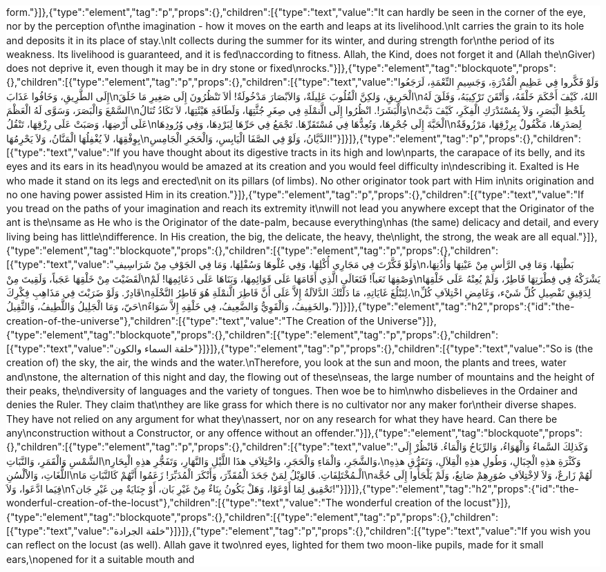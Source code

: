form."}]},{"type":"element","tag":"p","props":{},"children":[{"type":"text","value":"It can hardly be seen in the corner of the eye, nor by the perception of\nthe imagination - how it moves on the earth and leaps at its livelihood.\nIt carries the grain to its hole and deposits it in its place of stay.\nIt collects during the summer for its winter, and during strength for\nthe period of its weakness. Its livelihood is guaranteed, and it is fed\naccording to fitness. Allah, the Kind, does not forget it and (Allah the\nGiver) does not deprive it, even though it may be in dry stone or fixed\nrocks."}]},{"type":"element","tag":"blockquote","props":{},"children":[{"type":"element","tag":"p","props":{},"children":[{"type":"text","value":"وَلَوْ فَكَّروا فِي عَظِيمِ الْقُدْرَةِ، وَجَسِيمِ النِّعْمَةِ، لَرَجَعُوا إِلَى الطَّرِيقِ، وَخَافُوا عَذَابَ\nالْحَرِيقِ، وَلكِنَّ الْقُلُوبَ عَلِيلَةٌ، وَالاَبْصَارَ مَدْخُولَةٌ! ألاَ تَنْظُرُونَ إِلَى صَغِيرِ مَا خَلَقَ\nاللهُ، كَيْفَ أَحْكَمَ خَلْقَهُ، وَأَتْقَنَ تَرْكِيبَهُ، وَفَلَقَ لَهُ السَّمْعَ وَالْبَصَرَ، وَسَوَّى لَهُ الْعَظْمَ\nوَالْبَشَرَ!. انْظُرُوا إِلَى الَّنمْلَةِ فِي صِغَرِ جُثَّتِهَا، وَلَطَافَةِ هَيْئَتِهَا، لاَ تَكَادُ تُنَالُ\nبِلَحْظِ الْبَصَرِ، وَلاَ بِمُسْتَدْرَكِ الْفِكَرِ، كَيْفَ دَبَّتْ عَلَى أَرْضِهَا، وَصَبَتْ عَلَى رِزْقِهَا، تَنْقُلُ\nالْحَبَّةَ إِلَى جُحْرِهَا، وَتُعِدُّهَا فِي مُسْتَقَرِّهَا. تَجْمَعُ فِي حَرِّهَا لِبَرْدِهَا، وَفِي وُرُودِهَا\nلِصَدَرِهَا، مَكْفُولٌ بِرِزْقِهَا، مَرْزُوقَةٌ بِوِفْقِهَا، لاَ يُغْفِلُهَا الْمَنَّانُ، وَلاَ يَحْرِمُهَا\nالدَّيَّانُ، وَلَوْ فِي الصَّفَا الْيَابِسِ، وَالْحَجَرِ الْجَامِسِ!"}]}]},{"type":"element","tag":"p","props":{},"children":[{"type":"text","value":"If you have thought about its digestive tracts in its high and low\nparts, the carapace of its belly, and its eyes and its ears in its head\nyou would be amazed at its creation and you would feel difficulty in\ndescribing it. Exalted is He who made it stand on its legs and erected\nit on its pillars (of limbs). No other originator took part with Him in\nits origination and no one having power assisted Him in its creation."}]},{"type":"element","tag":"p","props":{},"children":[{"type":"text","value":"If you tread on the paths of your imagination and reach its extremity it\nwill not lead you anywhere except that the Originator of the ant is the\nsame as He who is the Originator of the date-palm, because everything\nhas (the same) delicacy and detail, and every living being has little\ndifference. In His creation, the big, the delicate, the heavy, the\nlight, the strong, the weak are all equal."}]},{"type":"element","tag":"blockquote","props":{},"children":[{"type":"element","tag":"p","props":{},"children":[{"type":"text","value":"وَلَوْ فَكَّرْتَ فِي مَجَارِي أُكْلِهَا، وَفِي عُلْوهَا وَسُفْلِهَا، وَمَا فِي الجَوْفِ مِنْ شَرَاسِيفِ\nبَطْنِهَا، وَمَا فِي الرَّأسِ مِنْ عَيْنِهَا وَأُذُنِهَا، لَقَضَيْتَ مِنْ خَلْقِهَا عَجَباً، وَلَقِيتَ مِنْ\nوَصْفِهَا تَعَباً! فَتَعَالَى الَّذِي أَقَامَهَا عَلَى قَوَائِمِهَا، وَبَنَاهَا عَلَى دَعَائِمِهَا! لَمْ\nيَشْرَكْهُ فِي فِطْرَتِهَا فَاطِرٌ، وَلَمْ يُعِنْهُ عَلَى خَلْقِهَا قَادِرٌ. وَلَوْ ضَرَبْتَ فِي مَذَاهِبِ فِكْرِكَ\nلِتَبْلُغَ غَايَاتِهِ، مَا دَلَّتْكَ الدَّلاَلَةُ إِلاَّ عَلَى أَنَّ فَاطِرَ الَّنمْلَةِ هُوَ فَاطِرُ النَّخْلَةِ،\nلِدَقِيقِ تَفْصِيلِ كُلِّ شَيْء، وَغَامِضِ اخْتِلاَفِ كُلِّ حَيّ، وَمَا الْجَلِيلُ وَاللَّطِيفُ، وَالثَّقِيلُ\nوالخَفِيفُ، وَالْقَوِيُّ وَالضَّعِيفُ، فِي خَلْقِهِ إِلاَّ سَوَاءٌ."}]}]},{"type":"element","tag":"h2","props":{"id":"the-creation-of-the-universe"},"children":[{"type":"text","value":"The Creation of the Universe"}]},{"type":"element","tag":"blockquote","props":{},"children":[{"type":"element","tag":"p","props":{},"children":[{"type":"text","value":"خلقة السماء والكون"}]}]},{"type":"element","tag":"p","props":{},"children":[{"type":"text","value":"So is (the creation of) the sky, the air, the winds and the water.\nTherefore, you look at the sun and moon, the plants and trees, water and\nstone, the alternation of this night and day, the flowing out of these\nseas, the large number of mountains and the height of their peaks, the\ndiversity of languages and the variety of tongues. Then woe be to him\nwho disbelieves in the Ordainer and denies the Ruler. They claim that\nthey are like grass for which there is no cultivator nor any maker for\ntheir diverse shapes. They have not relied on any argument for what they\nassert, nor on any research for what they have heard. Can there be any\nconstruction without a Constructor, or any offence without an offender."}]},{"type":"element","tag":"blockquote","props":{},"children":[{"type":"element","tag":"p","props":{},"children":[{"type":"text","value":"وَكَذلِكَ السَّماءُ وَالْهَوَاءُ، وَالرِّيَاحُ وَالْمَاءُ. فَانْظُرْ إِلَى الشَّمْسِ وَالْقَمَرِ، وَالنَّبَاتِ\nوَالشَّجَرِ، وَالْمَاءِ وَالْحَجَرِ، وَاخْتِلاَفِ هذَا اللَّيْلِ وَالنَّهَارِ، وَتَفَجُّرِ هذِهِ الْبِحَارِ،\nوَكَثْرَةِ هذِهِ الْجِبَالِ، وَطُولِ هذِهِ الْقِلاَلِ، وَتَفَرُّقِ هذِهِ اللُّغَاتِ، وَالاْلْسُنِ\nالْـمُخْتَلِفَاتِ. فَالوَيْلُ لِمَنْ جَحَدَ الْمُقَدِّرَ، وَأَنْكَرَ الْمُدَبِّرَ! زَعَمُوا أَنَّهُمْ كَالنَّبَاتِ مَا\nلَهُمْ زَارعٌ، وَلاَ لاِخْتِلاَفِ صُوَرِهِمْ صَانِعٌ، وَلَمْ يَلْجَأُوا إِلَى حُجَّة فِيَما ادَّعَوا، وَلاَ\nتَحْقِيق لِمَا أَوْعَوْا، وَهَلْ يَكُونُ بِنَاءٌ مِنْ غَيْرِ بَان، أَوْ جِنَايَةٌ مِن غَيْرِ جَان؟!"}]}]},{"type":"element","tag":"h2","props":{"id":"the-wonderful-creation-of-the-locust"},"children":[{"type":"text","value":"The wonderful creation of the locust"}]},{"type":"element","tag":"blockquote","props":{},"children":[{"type":"element","tag":"p","props":{},"children":[{"type":"text","value":"خلقة الجرادة"}]}]},{"type":"element","tag":"p","props":{},"children":[{"type":"text","value":"If you wish you can reflect on the locust (as well). Allah gave it two\nred eyes, lighted for them two moon-like pupils, made for it small ears,\nopened for it a suitable mouth and